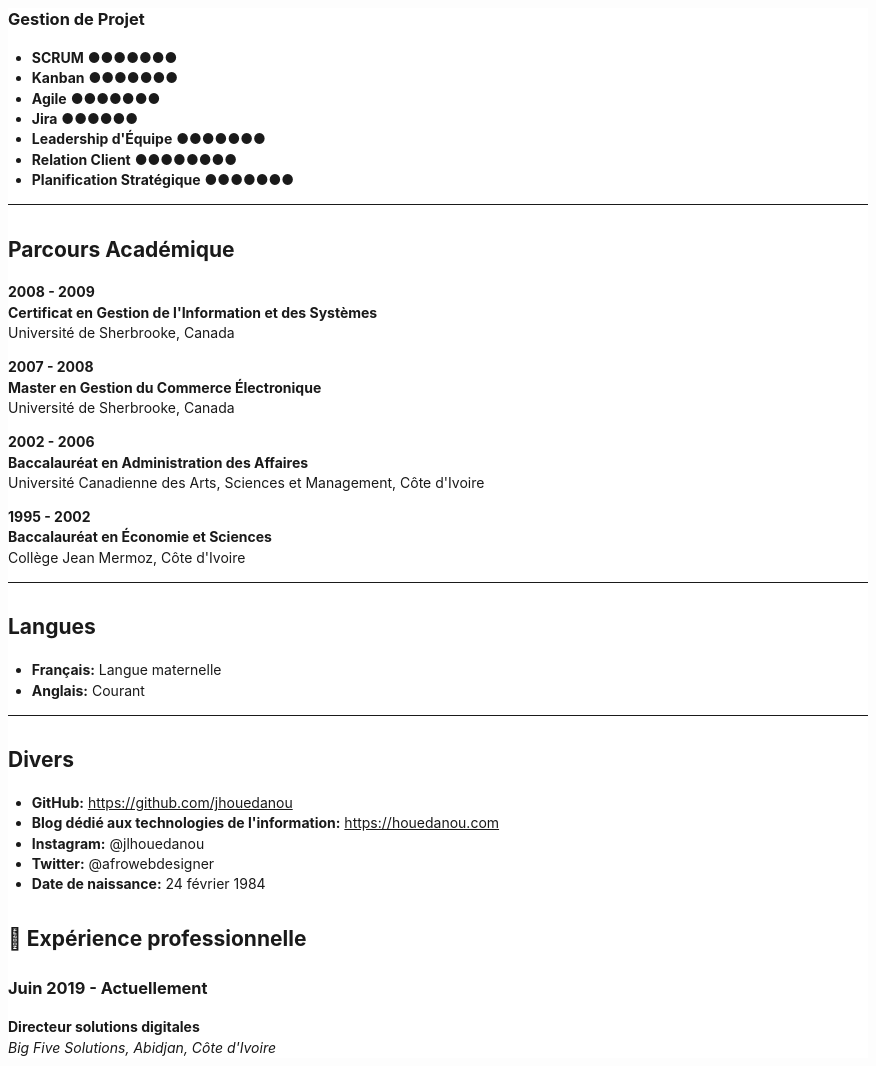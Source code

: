 ### Gestion de Projet
- **SCRUM** ●●●●●●●
- **Kanban** ●●●●●●●
- **Agile** ●●●●●●●
- **Jira** ●●●●●●
- **Leadership d'Équipe** ●●●●●●●
- **Relation Client** ●●●●●●●●
- **Planification Stratégique** ●●●●●●●

---

## Parcours Académique

**2008 - 2009**  
**Certificat en Gestion de l'Information et des Systèmes**  
Université de Sherbrooke, Canada

**2007 - 2008**  
**Master en Gestion du Commerce Électronique**  
Université de Sherbrooke, Canada

**2002 - 2006**  
**Baccalauréat en Administration des Affaires**  
Université Canadienne des Arts, Sciences et Management, Côte d'Ivoire

**1995 - 2002**  
**Baccalauréat en Économie et Sciences**  
Collège Jean Mermoz, Côte d'Ivoire

---

## Langues
- **Français:** Langue maternelle
- **Anglais:** Courant

---

## Divers
- **GitHub:** https://github.com/jhouedanou
- **Blog dédié aux technologies de l'information:** https://houedanou.com
- **Instagram:** @jlhouedanou
- **Twitter:** @afrowebdesigner
- **Date de naissance:** 24 février 1984

</div>

<div>

## 🔹 Expérience professionnelle

### Juin 2019 - Actuellement
**Directeur solutions digitales**  
*Big Five Solutions, Abidjan, Côte d'Ivoire*

